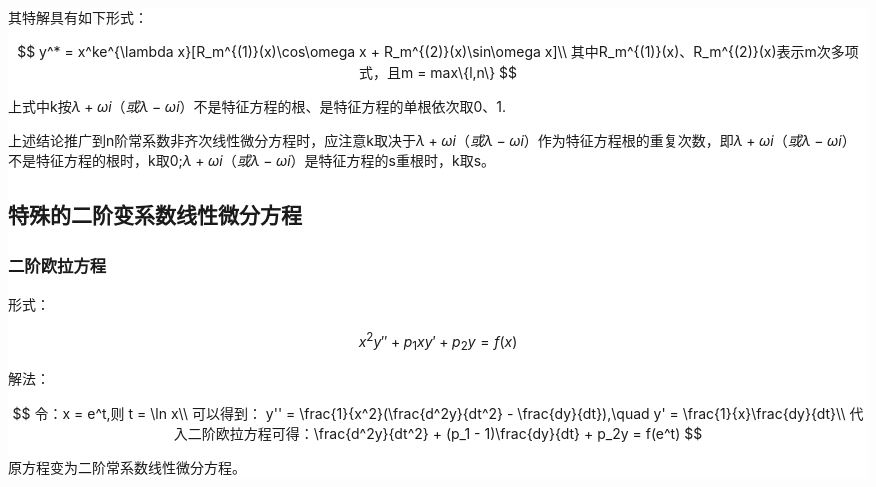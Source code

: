 其特解具有如下形式：

$$
y^* = x^ke^{\lambda x}[R_m^{(1)}(x)\cos\omega x + R_m^{(2)}(x)\sin\omega x]\\
其中R_m^{(1)}(x)、R_m^{(2)}(x)表示m次多项式，且m = max\{l,n\}
$$

上式中k按$\lambda+\omega i（或\lambda-\omega i）$不是特征方程的根、是特征方程的单根依次取0、1.

上述结论推广到n阶常系数非齐次线性微分方程时，应注意k取决于$\lambda+\omega i（或\lambda-\omega i）$作为特征方程根的重复次数，即$\lambda+\omega i（或\lambda-\omega i）$不是特征方程的根时，k取0;$\lambda+\omega i（或\lambda-\omega i）$是特征方程的s重根时，k取s。

## 特殊的二阶变系数线性微分方程

### 二阶欧拉方程

形式：

$$
x^2y'' + p_1xy' + p_2y = f(x)
$$

解法：

$$
令：x = e^t,则 t = \ln x\\
可以得到：
y'' = \frac{1}{x^2}(\frac{d^2y}{dt^2} - \frac{dy}{dt}),\quad 
y' = \frac{1}{x}\frac{dy}{dt}\\
代入二阶欧拉方程可得：\frac{d^2y}{dt^2} + (p_1 - 1)\frac{dy}{dt} + p_2y = f(e^t)
$$

原方程变为二阶常系数线性微分方程。
